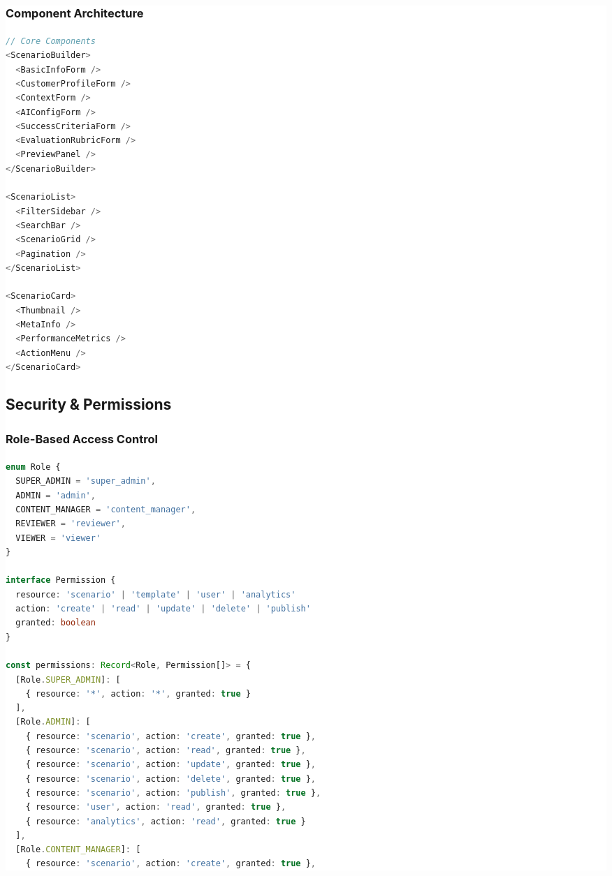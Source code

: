 ### Component Architecture

```typescript
// Core Components
<ScenarioBuilder>
  <BasicInfoForm />
  <CustomerProfileForm />
  <ContextForm />
  <AIConfigForm />
  <SuccessCriteriaForm />
  <EvaluationRubricForm />
  <PreviewPanel />
</ScenarioBuilder>

<ScenarioList>
  <FilterSidebar />
  <SearchBar />
  <ScenarioGrid />
  <Pagination />
</ScenarioList>

<ScenarioCard>
  <Thumbnail />
  <MetaInfo />
  <PerformanceMetrics />
  <ActionMenu />
</ScenarioCard>
```

## Security & Permissions

### Role-Based Access Control

```typescript
enum Role {
  SUPER_ADMIN = 'super_admin',
  ADMIN = 'admin',
  CONTENT_MANAGER = 'content_manager',
  REVIEWER = 'reviewer',
  VIEWER = 'viewer'
}

interface Permission {
  resource: 'scenario' | 'template' | 'user' | 'analytics'
  action: 'create' | 'read' | 'update' | 'delete' | 'publish'
  granted: boolean
}

const permissions: Record<Role, Permission[]> = {
  [Role.SUPER_ADMIN]: [
    { resource: '*', action: '*', granted: true }
  ],
  [Role.ADMIN]: [
    { resource: 'scenario', action: 'create', granted: true },
    { resource: 'scenario', action: 'read', granted: true },
    { resource: 'scenario', action: 'update', granted: true },
    { resource: 'scenario', action: 'delete', granted: true },
    { resource: 'scenario', action: 'publish', granted: true },
    { resource: 'user', action: 'read', granted: true },
    { resource: 'analytics', action: 'read', granted: true }
  ],
  [Role.CONTENT_MANAGER]: [
    { resource: 'scenario', action: 'create', granted: true },
```

  [Role.REVIEWER]: [
  [Role.VIEWER]: [